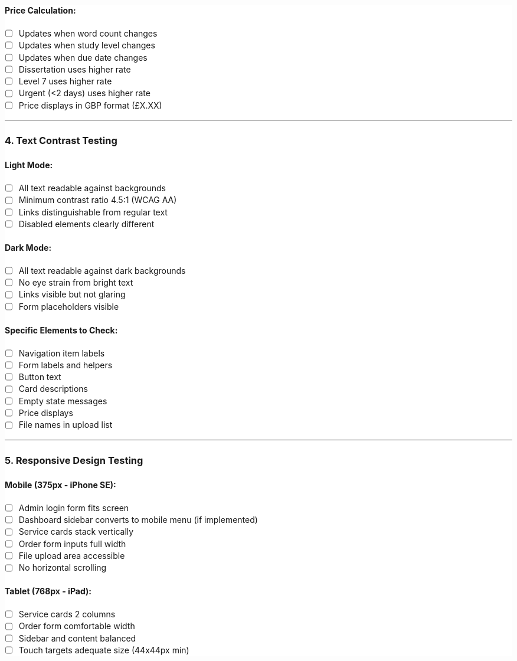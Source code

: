 #### Price Calculation:
- [ ] Updates when word count changes
- [ ] Updates when study level changes
- [ ] Updates when due date changes
- [ ] Dissertation uses higher rate
- [ ] Level 7 uses higher rate
- [ ] Urgent (<2 days) uses higher rate
- [ ] Price displays in GBP format (£X.XX)

---

### 4. Text Contrast Testing

#### Light Mode:
- [ ] All text readable against backgrounds
- [ ] Minimum contrast ratio 4.5:1 (WCAG AA)
- [ ] Links distinguishable from regular text
- [ ] Disabled elements clearly different

#### Dark Mode:
- [ ] All text readable against dark backgrounds
- [ ] No eye strain from bright text
- [ ] Links visible but not glaring
- [ ] Form placeholders visible

#### Specific Elements to Check:
- [ ] Navigation item labels
- [ ] Form labels and helpers
- [ ] Button text
- [ ] Card descriptions
- [ ] Empty state messages
- [ ] Price displays
- [ ] File names in upload list

---

### 5. Responsive Design Testing

#### Mobile (375px - iPhone SE):
- [ ] Admin login form fits screen
- [ ] Dashboard sidebar converts to mobile menu (if implemented)
- [ ] Service cards stack vertically
- [ ] Order form inputs full width
- [ ] File upload area accessible
- [ ] No horizontal scrolling

#### Tablet (768px - iPad):
- [ ] Service cards 2 columns
- [ ] Order form comfortable width
- [ ] Sidebar and content balanced
- [ ] Touch targets adequate size (44x44px min)
